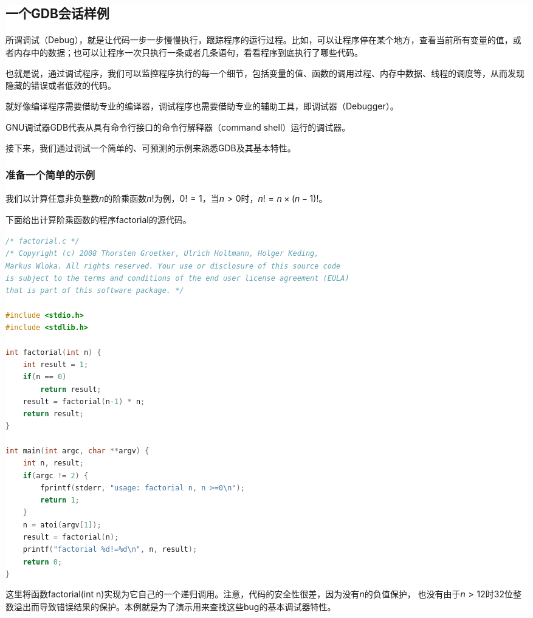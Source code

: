## 一个GDB会话样例

所谓调试（Debug），就是让代码一步一步慢慢执行，跟踪程序的运行过程。比如，可以让程序停在某个地方，查看当前所有变量的值，或者内存中的数据；也可以让程序一次只执行一条或者几条语句，看看程序到底执行了哪些代码。

也就是说，通过调试程序，我们可以监控程序执行的每一个细节，包括变量的值、函数的调用过程、内存中数据、线程的调度等，从而发现隐藏的错误或者低效的代码。

就好像编译程序需要借助专业的编译器，调试程序也需要借助专业的辅助工具，即调试器（Debugger）。

GNU调试器GDB代表从具有命令行接口的命令行解释器（command shell）运行的调试器。

接下来，我们通过调试一个简单的、可预测的示例来熟悉GDB及其基本特性。


### 准备一个简单的示例

我们以计算任意非负整数$n$的阶乘函数$n!$为例，$0!=1$，当$n>0$时，$n! = n \times (n-1)!$。

下面给出计算阶乘函数的程序factorial的源代码。

```c
/* factorial.c */
/* Copyright (c) 2008 Thorsten Groetker, Ulrich Holtmann, Holger Keding, 
Markus Wloka. All rights reserved. Your use or disclosure of this source code 
is subject to the terms and conditions of the end user license agreement (EULA)
that is part of this software package. */

#include <stdio.h>
#include <stdlib.h>

int factorial(int n) {
    int result = 1;
    if(n == 0) 
        return result;
    result = factorial(n-1) * n;
    return result;
}

int main(int argc, char **argv) {
    int n, result;
    if(argc != 2) {
        fprintf(stderr, "usage: factorial n, n >=0\n");
        return 1;
    }
    n = atoi(argv[1]);
    result = factorial(n);
    printf("factorial %d!=%d\n", n, result);
    return 0;
}
```

这里将函数factorial(int n)实现为它自己的一个递归调用。注意，代码的安全性很差，因为没有$n$的负值保护，
也没有由于$n>12$时32位整数溢出而导致错误结果的保护。本例就是为了演示用来查找这些bug的基本调试器特性。

